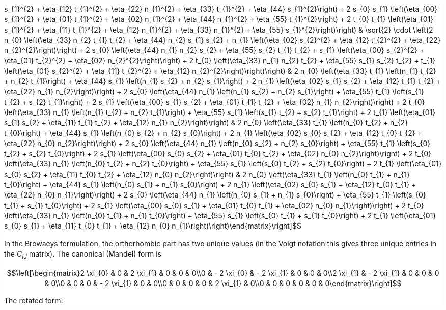 s_{1}^{2} + \eta_{12} t_{1}^{2} + \eta_{22} n_{1}^{2} + \eta_{33} t_{1}^{2} + \eta_{44} s_{1}^{2}\right) + 2 s_{0} s_{1} \left(\eta_{00} s_{1}^{2} + \eta_{01} t_{1}^{2} + \eta_{02} n_{1}^{2} + \eta_{44} n_{1}^{2} + \eta_{55} t_{1}^{2}\right) + 2 t_{0} t_{1} \left(\eta_{01} s_{1}^{2} + \eta_{11} t_{1}^{2} + \eta_{12} n_{1}^{2} + \eta_{33} n_{1}^{2} + \eta_{55} s_{1}^{2}\right)\right) & \sqrt{2} \cdot \left(2 n_{0} \left(\eta_{33} n_{2} t_{1} t_{2} + \eta_{44} n_{2} s_{1} s_{2} + n_{1} \left(\eta_{02} s_{2}^{2} + \eta_{12} t_{2}^{2} + \eta_{22} n_{2}^{2}\right)\right) + 2 s_{0} \left(\eta_{44} n_{1} n_{2} s_{2} + \eta_{55} s_{2} t_{1} t_{2} + s_{1} \left(\eta_{00} s_{2}^{2} + \eta_{01} t_{2}^{2} + \eta_{02} n_{2}^{2}\right)\right) + 2 t_{0} \left(\eta_{33} n_{1} n_{2} t_{2} + \eta_{55} s_{1} s_{2} t_{2} + t_{1} \left(\eta_{01} s_{2}^{2} + \eta_{11} t_{2}^{2} + \eta_{12} n_{2}^{2}\right)\right)\right) & 2 n_{0} \left(\eta_{33} t_{1} \left(n_{1} t_{2} + n_{2} t_{1}\right) + \eta_{44} s_{1} \left(n_{1} s_{2} + n_{2} s_{1}\right) + 2 n_{1} \left(\eta_{02} s_{1} s_{2} + \eta_{12} t_{1} t_{2} + \eta_{22} n_{1} n_{2}\right)\right) + 2 s_{0} \left(\eta_{44} n_{1} \left(n_{1} s_{2} + n_{2} s_{1}\right) + \eta_{55} t_{1} \left(s_{1} t_{2} + s_{2} t_{1}\right) + 2 s_{1} \left(\eta_{00} s_{1} s_{2} + \eta_{01} t_{1} t_{2} + \eta_{02} n_{1} n_{2}\right)\right) + 2 t_{0} \left(\eta_{33} n_{1} \left(n_{1} t_{2} + n_{2} t_{1}\right) + \eta_{55} s_{1} \left(s_{1} t_{2} + s_{2} t_{1}\right) + 2 t_{1} \left(\eta_{01} s_{1} s_{2} + \eta_{11} t_{1} t_{2} + \eta_{12} n_{1} n_{2}\right)\right) & 2 n_{0} \left(\eta_{33} t_{1} \left(n_{0} t_{2} + n_{2} t_{0}\right) + \eta_{44} s_{1} \left(n_{0} s_{2} + n_{2} s_{0}\right) + 2 n_{1} \left(\eta_{02} s_{0} s_{2} + \eta_{12} t_{0} t_{2} + \eta_{22} n_{0} n_{2}\right)\right) + 2 s_{0} \left(\eta_{44} n_{1} \left(n_{0} s_{2} + n_{2} s_{0}\right) + \eta_{55} t_{1} \left(s_{0} t_{2} + s_{2} t_{0}\right) + 2 s_{1} \left(\eta_{00} s_{0} s_{2} + \eta_{01} t_{0} t_{2} + \eta_{02} n_{0} n_{2}\right)\right) + 2 t_{0} \left(\eta_{33} n_{1} \left(n_{0} t_{2} + n_{2} t_{0}\right) + \eta_{55} s_{1} \left(s_{0} t_{2} + s_{2} t_{0}\right) + 2 t_{1} \left(\eta_{01} s_{0} s_{2} + \eta_{11} t_{0} t_{2} + \eta_{12} n_{0} n_{2}\right)\right) & 2 n_{0} \left(\eta_{33} t_{1} \left(n_{0} t_{1} + n_{1} t_{0}\right) + \eta_{44} s_{1} \left(n_{0} s_{1} + n_{1} s_{0}\right) + 2 n_{1} \left(\eta_{02} s_{0} s_{1} + \eta_{12} t_{0} t_{1} + \eta_{22} n_{0} n_{1}\right)\right) + 2 s_{0} \left(\eta_{44} n_{1} \left(n_{0} s_{1} + n_{1} s_{0}\right) + \eta_{55} t_{1} \left(s_{0} t_{1} + s_{1} t_{0}\right) + 2 s_{1} \left(\eta_{00} s_{0} s_{1} + \eta_{01} t_{0} t_{1} + \eta_{02} n_{0} n_{1}\right)\right) + 2 t_{0} \left(\eta_{33} n_{1} \left(n_{0} t_{1} + n_{1} t_{0}\right) + \eta_{55} s_{1} \left(s_{0} t_{1} + s_{1} t_{0}\right) + 2 t_{1} \left(\eta_{01} s_{0} s_{1} + \eta_{11} t_{0} t_{1} + \eta_{12} n_{0} n_{1}\right)\right)\end{matrix}\right]$$

In the Browaeys formulation, the orthorhombic part has two unique values (in the Voigt notation this gives three unique entries in the $C_{IJ}$ matrix). The canonical (Mandel) form is

$$\left[\begin{matrix}2 \xi_{0} & 0 & 2 \xi_{1} & 0 & 0 & 0\\0 & - 2 \xi_{0} & - 2 \xi_{1} & 0 & 0 & 0\\2 \xi_{1} & - 2 \xi_{1} & 0 & 0 & 0 & 0\\0 & 0 & 0 & - 2 \xi_{1} & 0 & 0\\0 & 0 & 0 & 0 & 2 \xi_{1} & 0\\0 & 0 & 0 & 0 & 0 & 0\end{matrix}\right]$$

The rotated form:
